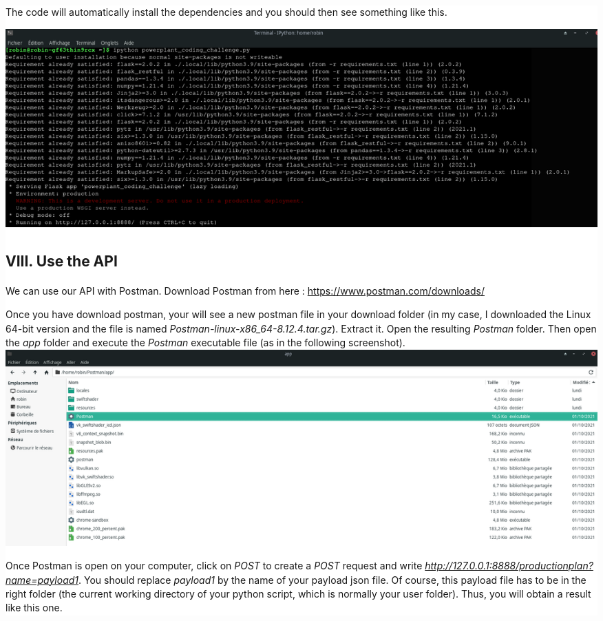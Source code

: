 The code will automatically install the dependencies and you should then see something like this.<br>

<img src='image2.png'>


## VIII. Use the API <a id='VIII'></a>

We can use our API with Postman. Download Postman from here : https://www.postman.com/downloads/

Once you have download postman, your will see a new postman file in your download folder (in my case, I downloaded the Linux 64-bit version and the file is named _Postman-linux-x86_64-8.12.4.tar.gz_). Extract it. Open the resulting _Postman_ folder. Then open the _app_ folder and execute the _Postman_ executable file (as in the following screenshot).<br>
<img src='image4.png'>

Once Postman is open on your computer, click on _POST_ to create a _POST_ request and write _http://127.0.0.1:8888/productionplan?name=payload1_. You should replace _payload1_ by the name of your payload json file. Of course, this payload file has to be in the right folder (the current working directory of your python script, which is normally your user folder). Thus, you will obtain a result like this one.<br>